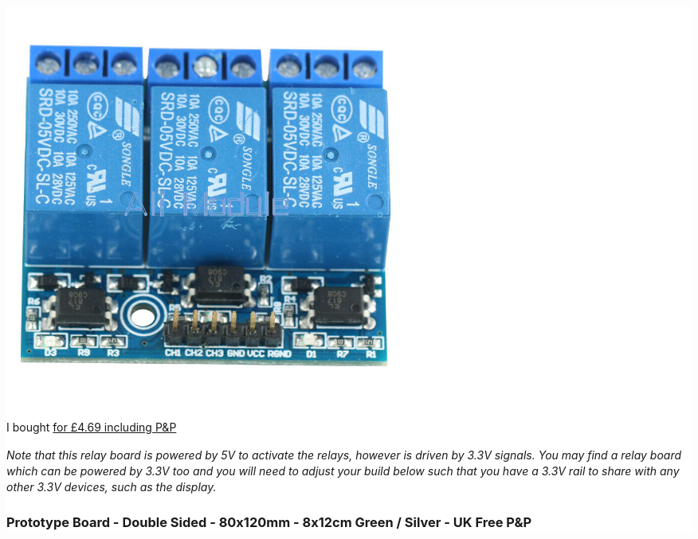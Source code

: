 <img src="Pics/RelayBoard.JPG" alt="3 Channel Relay Board" width="500"/>

I bought [for £4.69 including P&P](https://www.ebay.co.uk/itm/254991837221)

*Note that this relay board is powered by 5V to activate the relays, however is driven by 3.3V signals.  You may find a relay board which can be powered by 3.3V too and you will need to adjust your build below such that you have a 3.3V rail to share with any other 3.3V devices, such as the display.*


### Prototype Board - Double Sided - 80x120mm - 8x12cm Green / Silver - UK Free P&P